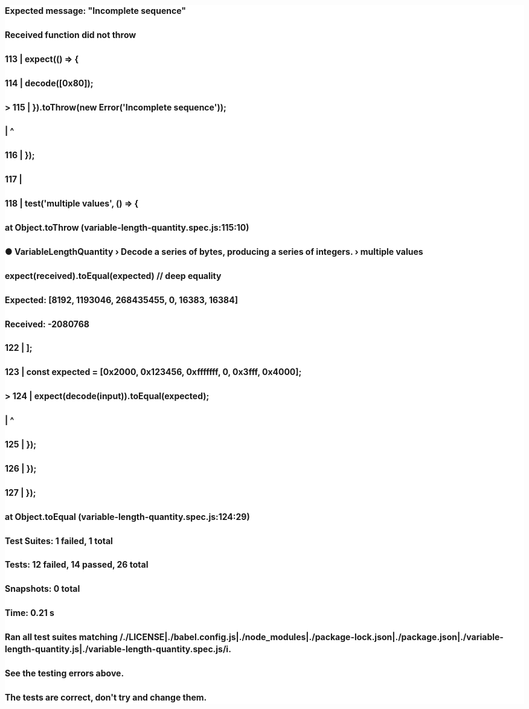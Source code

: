 ####     Expected message: "Incomplete sequence"  
####   
####     Received function did not throw  
####   
####       113 |       expect(() => {  
####       114 |         decode([0x80]);  
####     > 115 |       }).toThrow(new Error('Incomplete sequence'));  
####           |          ^  
####       116 |     });  
####       117 |  
####       118 |     test('multiple values', () => {  
####   
####       at Object.toThrow (variable-length-quantity.spec.js:115:10)  
####   
####   ● VariableLengthQuantity › Decode a series of bytes, producing a series of integers. › multiple values  
####   
####     expect(received).toEqual(expected) // deep equality  
####   
####     Expected: [8192, 1193046, 268435455, 0, 16383, 16384]  
####     Received: -2080768  
####   
####       122 |       ];  
####       123 |       const expected = [0x2000, 0x123456, 0xfffffff, 0, 0x3fff, 0x4000];  
####     > 124 |       expect(decode(input)).toEqual(expected);  
####           |                             ^  
####       125 |     });  
####       126 |   });  
####       127 | });  
####   
####       at Object.toEqual (variable-length-quantity.spec.js:124:29)  
####   
#### Test Suites: 1 failed, 1 total  
#### Tests:       12 failed, 14 passed, 26 total  
#### Snapshots:   0 total  
#### Time:        0.21 s  
#### Ran all test suites matching /.\/LICENSE|.\/babel.config.js|.\/node_modules|.\/package-lock.json|.\/package.json|.\/variable-length-quantity.js|.\/variable-length-quantity.spec.js/i.  
#### ####  
####   
#### See the testing errors above.  
#### The tests are correct, don't try and change them.  